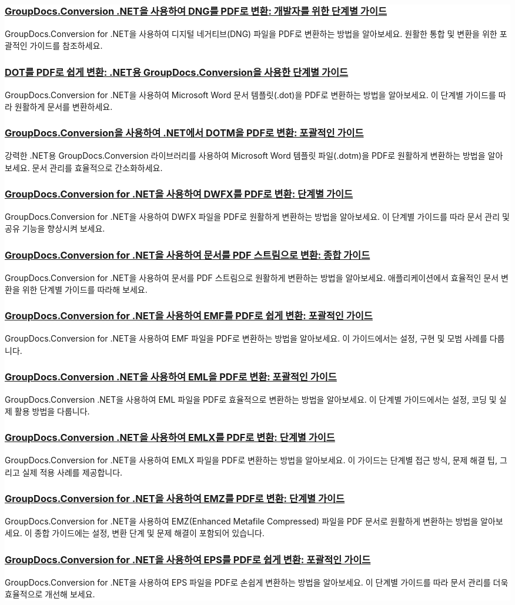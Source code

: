 ### [GroupDocs.Conversion .NET을 사용하여 DNG를 PDF로 변환: 개발자를 위한 단계별 가이드](./convert-dng-to-pdf-groupdocs-conversion-net/)
GroupDocs.Conversion for .NET을 사용하여 디지털 네거티브(DNG) 파일을 PDF로 변환하는 방법을 알아보세요. 원활한 통합 및 변환을 위한 포괄적인 가이드를 참조하세요.

### [DOT를 PDF로 쉽게 변환: .NET용 GroupDocs.Conversion을 사용한 단계별 가이드](./convert-dot-to-pdf-groupdocs-conversion-net/)
GroupDocs.Conversion for .NET을 사용하여 Microsoft Word 문서 템플릿(.dot)을 PDF로 변환하는 방법을 알아보세요. 이 단계별 가이드를 따라 원활하게 문서를 변환하세요.

### [GroupDocs.Conversion을 사용하여 .NET에서 DOTM을 PDF로 변환: 포괄적인 가이드](./convert-dotm-to-pdf-net-groupdocs-conversion/)
강력한 .NET용 GroupDocs.Conversion 라이브러리를 사용하여 Microsoft Word 템플릿 파일(.dotm)을 PDF로 원활하게 변환하는 방법을 알아보세요. 문서 관리를 효율적으로 간소화하세요.

### [GroupDocs.Conversion for .NET을 사용하여 DWFX를 PDF로 변환: 단계별 가이드](./convert-dwfx-pdf-groupdocs-conversion-dotnet/)
GroupDocs.Conversion for .NET을 사용하여 DWFX 파일을 PDF로 원활하게 변환하는 방법을 알아보세요. 이 단계별 가이드를 따라 문서 관리 및 공유 기능을 향상시켜 보세요.

### [GroupDocs.Conversion for .NET을 사용하여 문서를 PDF 스트림으로 변환: 종합 가이드](./convert-documents-pdf-streams-groupdocs-conversion-dotnet/)
GroupDocs.Conversion for .NET을 사용하여 문서를 PDF 스트림으로 원활하게 변환하는 방법을 알아보세요. 애플리케이션에서 효율적인 문서 변환을 위한 단계별 가이드를 따라해 보세요.

### [GroupDocs.Conversion for .NET을 사용하여 EMF를 PDF로 쉽게 변환: 포괄적인 가이드](./convert-emf-pdf-groupdocs-dotnet/)
GroupDocs.Conversion for .NET을 사용하여 EMF 파일을 PDF로 변환하는 방법을 알아보세요. 이 가이드에서는 설정, 구현 및 모범 사례를 다룹니다.

### [GroupDocs.Conversion .NET을 사용하여 EML을 PDF로 변환: 포괄적인 가이드](./convert-eml-pdf-groupdocs-conversion-net/)
GroupDocs.Conversion .NET을 사용하여 EML 파일을 PDF로 효율적으로 변환하는 방법을 알아보세요. 이 단계별 가이드에서는 설정, 코딩 및 실제 활용 방법을 다룹니다.

### [GroupDocs.Conversion .NET을 사용하여 EMLX를 PDF로 변환: 단계별 가이드](./convert-emlx-to-pdf-groupdocs-conversion-net/)
GroupDocs.Conversion for .NET을 사용하여 EMLX 파일을 PDF로 변환하는 방법을 알아보세요. 이 가이드는 단계별 접근 방식, 문제 해결 팁, 그리고 실제 적용 사례를 제공합니다.

### [GroupDocs.Conversion for .NET을 사용하여 EMZ를 PDF로 변환: 단계별 가이드](./convert-emz-pdf-groupdocs-net/)
GroupDocs.Conversion for .NET을 사용하여 EMZ(Enhanced Metafile Compressed) 파일을 PDF 문서로 원활하게 변환하는 방법을 알아보세요. 이 종합 가이드에는 설정, 변환 단계 및 문제 해결이 포함되어 있습니다.

### [GroupDocs.Conversion for .NET을 사용하여 EPS를 PDF로 쉽게 변환: 포괄적인 가이드](./convert-eps-to-pdf-groupdocs-conversion-dotnet/)
GroupDocs.Conversion for .NET을 사용하여 EPS 파일을 PDF로 손쉽게 변환하는 방법을 알아보세요. 이 단계별 가이드를 따라 문서 관리를 더욱 효율적으로 개선해 보세요.
